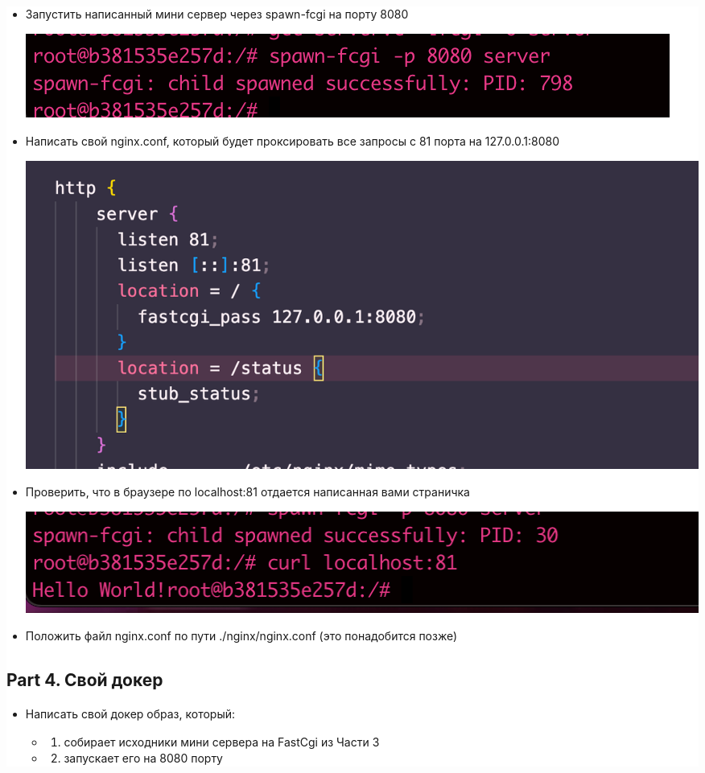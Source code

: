 - Запустить написанный мини сервер через spawn-fcgi на порту 8080

    ![](img/3_2.png)

- Написать свой nginx.conf, который будет проксировать все запросы с 81 порта на 127.0.0.1:8080

    ![](img/3_3.png)

- Проверить, что в браузере по localhost:81 отдается написанная вами страничка

    ![](img/3_4.png)

- Положить файл nginx.conf по пути ./nginx/nginx.conf (это понадобится позже)

## Part 4. Свой докер

- Написать свой докер образ, который:

    - 1) собирает исходники мини сервера на FastCgi из Части 3

    - 2) запускает его на 8080 порту
